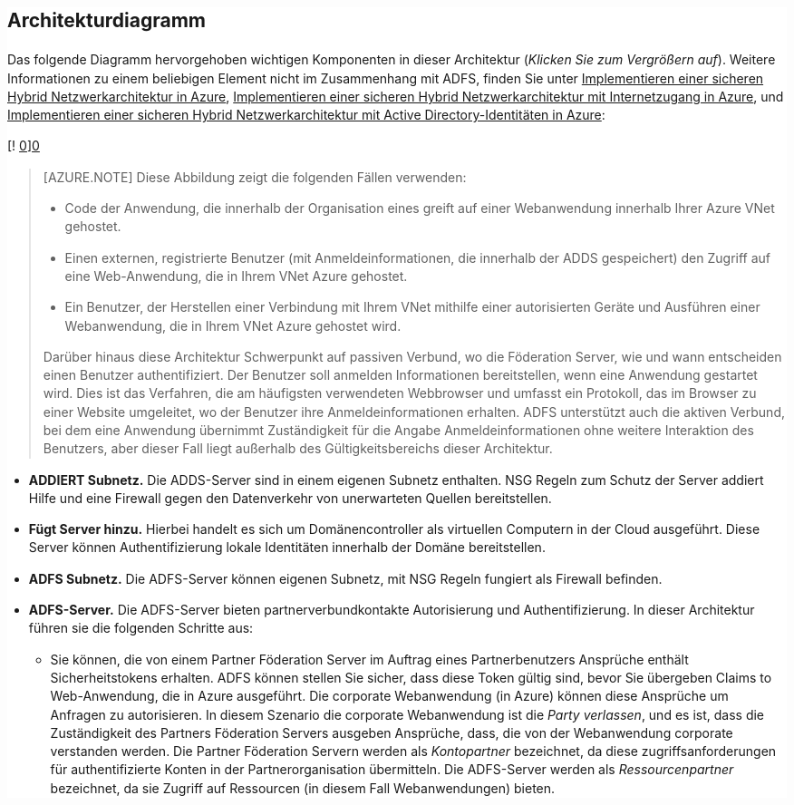 ## <a name="architecture-diagram"></a>Architekturdiagramm

Das folgende Diagramm hervorgehoben wichtigen Komponenten in dieser Architektur (*Klicken Sie zum Vergrößern auf*). Weitere Informationen zu einem beliebigen Element nicht im Zusammenhang mit ADFS, finden Sie unter [Implementieren einer sicheren Hybrid Netzwerkarchitektur in Azure][implementing-a-secure-hybrid-network-architecture], [Implementieren einer sicheren Hybrid Netzwerkarchitektur mit Internetzugang in Azure][implementing-a-secure-hybrid-network-architecture-with-internet-access], und [Implementieren einer sicheren Hybrid Netzwerkarchitektur mit Active Directory-Identitäten in Azure][implementing-active-directory]:

[! [0]][0]

>[AZURE.NOTE] Diese Abbildung zeigt die folgenden Fällen verwenden:
>
>- Code der Anwendung, die innerhalb der Organisation eines greift auf einer Webanwendung innerhalb Ihrer Azure VNet gehostet.
>
>- Einen externen, registrierte Benutzer (mit Anmeldeinformationen, die innerhalb der ADDS gespeichert) den Zugriff auf eine Web-Anwendung, die in Ihrem VNet Azure gehostet.
>
>- Ein Benutzer, der Herstellen einer Verbindung mit Ihrem VNet mithilfe einer autorisierten Geräte und Ausführen einer Webanwendung, die in Ihrem VNet Azure gehostet wird.
>
>Darüber hinaus diese Architektur Schwerpunkt auf passiven Verbund, wo die Föderation Server, wie und wann entscheiden einen Benutzer authentifiziert. Der Benutzer soll anmelden Informationen bereitstellen, wenn eine Anwendung gestartet wird. Dies ist das Verfahren, die am häufigsten verwendeten Webbrowser und umfasst ein Protokoll, das im Browser zu einer Website umgeleitet, wo der Benutzer ihre Anmeldeinformationen erhalten. ADFS unterstützt auch die aktiven Verbund, bei dem eine Anwendung übernimmt Zuständigkeit für die Angabe Anmeldeinformationen ohne weitere Interaktion des Benutzers, aber dieser Fall liegt außerhalb des Gültigkeitsbereichs dieser Architektur.

- **ADDIERT Subnetz.** Die ADDS-Server sind in einem eigenen Subnetz enthalten. NSG Regeln zum Schutz der Server addiert Hilfe und eine Firewall gegen den Datenverkehr von unerwarteten Quellen bereitstellen.

- **Fügt Server hinzu.** Hierbei handelt es sich um Domänencontroller als virtuellen Computern in der Cloud ausgeführt. Diese Server können Authentifizierung lokale Identitäten innerhalb der Domäne bereitstellen.

- **ADFS Subnetz.** Die ADFS-Server können eigenen Subnetz, mit NSG Regeln fungiert als Firewall befinden.

- **ADFS-Server.** Die ADFS-Server bieten partnerverbundkontakte Autorisierung und Authentifizierung. In dieser Architektur führen sie die folgenden Schritte aus:

    - Sie können, die von einem Partner Föderation Server im Auftrag eines Partnerbenutzers Ansprüche enthält Sicherheitstokens erhalten. ADFS können stellen Sie sicher, dass diese Token gültig sind, bevor Sie übergeben Claims to Web-Anwendung, die in Azure ausgeführt. Die corporate Webanwendung (in Azure) können diese Ansprüche um Anfragen zu autorisieren. In diesem Szenario die corporate Webanwendung ist die *Party verlassen*, und es ist, dass die Zuständigkeit des Partners Föderation Servers ausgeben Ansprüche, dass, die von der Webanwendung corporate verstanden werden. Die Partner Föderation Servern werden als *Kontopartner* bezeichnet, da diese zugriffsanforderungen für authentifizierte Konten in der Partnerorganisation übermitteln. Die ADFS-Server werden als *Ressourcenpartner* bezeichnet, da sie Zugriff auf Ressourcen (in diesem Fall Webanwendungen) bieten.


[vm-recommendations]: ./guidance-compute-single-vm.md#Recommendations
[naming-conventions]: ./guidance-naming-conventions.md
[implementing-active-directory]: ./guidance-identity-adds-extend-domain.md
[resource-manager-overview]: ../azure-resource-manager/resource-group-overview.md
[implementing-a-secure-hybrid-network-architecture]: ./guidance-iaas-ra-secure-vnet-hybrid.md
[implementing-a-secure-hybrid-network-architecture-with-internet-access]: ./guidance-iaas-ra-secure-vnet-dmz.md
[DRS]: https://technet.microsoft.com/library/dn280945.aspx
[where-to-place-an-fs-proxy]: https://technet.microsoft.com/library/dd807048.aspx
[ADDRS]: https://technet.microsoft.com/library/dn486831.aspx
[plan-your-adfs-deployment]: https://msdn.microsoft.com/library/azure/dn151324.aspx
[ad_network_recommendations]: #network_configuration_recommendations_for_AD_DS_VMs
[domain_and_forests]: https://technet.microsoft.com/library/cc759073(v=ws.10).aspx
[adfs_certificates]: https://technet.microsoft.com/library/dn781428(v=ws.11).aspx
[create_service_account_for_adfs_farm]: https://technet.microsoft.com/library/dd807078.aspx
[import_server_authentication_certificate]: https://technet.microsoft.com/library/dd807088.aspx
[adfs-configuration-database]: https://technet.microsoft.com/en-us/library/ee913581(v=ws.11).aspx
[active-directory-federation-services]: https://technet.microsoft.com/windowsserver/dd448613.aspx
[security-considerations]: #security-considerations
[recommendations]: #recommendations
[claims-aware applications]: https://msdn.microsoft.com/en-us/library/windows/desktop/bb736227(v=vs.85).aspx
[active-directory-federation-services-overview]: https://technet.microsoft.com/en-us/library/hh831502(v=ws.11).aspx
[establishing-federation-trust]: https://blogs.msdn.microsoft.com/alextch/2011/06/27/establishing-federation-trust/
[Deploying_a_federation_server_farm]: https://technet.microsoft.com/library/dn486775.aspx
[install_and_configure_the_web_application_proxy_server]: https://technet.microsoft.com/library/dn383662.aspx
[publish_applications_using_AD_FS_preauthentication]: https://technet.microsoft.com/library/dn383640.aspx
[managing-adfs-components]: https://technet.microsoft.com/library/cc759026.aspx
[oms-adfs-pack]: https://www.microsoft.com/download/details.aspx?id=41184
[azure-powershell-download]: https://azure.microsoft.com/documentation/articles/powershell-install-configure/
[aad]: https://azure.microsoft.com/documentation/services/active-directory/
[aadb2c]: https://azure.microsoft.com/documentation/services/active-directory-b2c/
[adfs-intro]: ../active-directory/active-directory-aadconnect-azure-adfs.md
[solution-script]: https://raw.githubusercontent.com/mspnp/reference-architectures/master/guidance-identity-adfs/Deploy-ReferenceArchitecture.ps1
[on-premises-folder]: https://github.com/mspnp/reference-architectures/tree/master/guidance-identity-adfs/parameters/onpremise
[on-premises-vnet-parameters]: https://raw.githubusercontent.com/mspnp/reference-architectures/master/guidance-identity-adfs/parameters/onpremise/virtualNetwork.parameters.json
[on-premises-virtualmachines-adds-parameters]: https://raw.githubusercontent.com/mspnp/reference-architectures/master/guidance-identity-adfs/parameters/onpremise/virtualMachines-adds.parameters.json
[on-premises-virtualnetworkgateway-parameters]: https://raw.githubusercontent.com/mspnp/reference-architectures/master/guidance-identity-adfs/parameters/onpremise/virtualNetworkGateway.parameters.json
[on-premises-connection-parameters]: https://raw.githubusercontent.com/mspnp/reference-architectures/master/guidance-identity-adfs/parameters/onpremise/connection.parameters.json
[azure-folder]: https://github.com/mspnp/reference-architectures/tree/master/guidance-identity-adfs/parameters/azure
[vnet-parameters]: https://raw.githubusercontent.com/mspnp/reference-architectures/master/guidance-identity-adfs/parameters/azure/virtualNetwork.parameters.json
[dmz-private-parameters]: https://raw.githubusercontent.com/mspnp/reference-architectures/master/guidance-identity-adfs/parameters/azure/dmz-private.parameters.json
[dmz-public-parameters]: https://raw.githubusercontent.com/mspnp/reference-architectures/master/guidance-identity-adfs/parameters/azure/dmz-public.parameters.json
[virtualnetworkgateway-parameters]: https://raw.githubusercontent.com/mspnp/reference-architectures/master/guidance-identity-adfs/parameters/azure/virtualNetworkGateway.parameters.json
[hybrid-azure-on-prem-vpn]: ./guidance-hybrid-network-vpn.md
[virtualmachines-adds-parameters]: https://raw.githubusercontent.com/mspnp/reference-architectures/master/guidance-identity-adfs/parameters/azure/virtualMachines-adds.parameters.json
[extending-ad-to-azure]: ./guidance-identity-adds-extend-domain.md
[loadbalancer-adfs-parameters]: https://raw.githubusercontent.com/mspnp/reference-architectures/master/guidance-identity-adfs/parameters/azure/loadBalancer-adfs.parameters.json
[add-adds-domain-controller-parameters]: https://raw.githubusercontent.com/mspnp/reference-architectures/master/guidance-identity-adfs/parameters/azure/add-adds-domain-controller.parameters.json
[gmsa-parameters]: https://raw.githubusercontent.com/mspnp/reference-architectures/master/guidance-identity-adfs/parameters/azure/gmsa.parameters.json
[adfs-farm-first-parameters]: https://raw.githubusercontent.com/mspnp/reference-architectures/master/guidance-identity-adfs/parameters/azure/adfs-farm-first.parameters.json
[adfs-farm-rest-parameters]: https://raw.githubusercontent.com/mspnp/reference-architectures/master/guidance-identity-adfs/parameters/azure/adfs-farm-rest.parameters.json
[adfs-farm-domain-join-parameters]: https://raw.githubusercontent.com/mspnp/reference-architectures/master/guidance-identity-adfs/parameters/azure/adfs-farm-domain-join.parameters.json
[loadBalancer-web-parameters]: https://raw.githubusercontent.com/mspnp/reference-architectures/master/guidance-identity-adfs/parameters/azure/loadBalancer-web.parameters.json
[loadBalancer-biz-parameters]: https://raw.githubusercontent.com/mspnp/reference-architectures/master/guidance-identity-adfs/parameters/azure/loadBalancer-biz.parameters.json
[loadBalancer-data-parameters]: https://raw.githubusercontent.com/mspnp/reference-architectures/master/guidance-identity-adfs/parameters/azure/loadBalancer-data.parameters.json
[virtualMachines-mgmt-parameters]: https://raw.githubusercontent.com/mspnp/reference-architectures/master/guidance-identity-adfs/parameters/azure/virtualMachines-mgmt.parameters.json
[loadBalancer-adfsproxy-parameters]: https://raw.githubusercontent.com/mspnp/reference-architectures/master/guidance-identity-adfs/parameters/azure/loadBalancer-adfsproxy.parameters.json
[adfsproxy-farm-first-parameters]: https://raw.githubusercontent.com/mspnp/reference-architectures/master/guidance-identity-adfs/parameters/azure/adfsproxy-farm-first.parameters.json
[adfsproxy-farm-rest-parameters]: https://raw.githubusercontent.com/mspnp/reference-architectures/master/guidance-identity-adfs/parameters/azure/adfsproxy-farm-rest.parameters.json
[0]: ./media/guidance-iaas-ra-secure-vnet-adfs/figure1.png "Secure Hybrid Netzwerkarchitektur mit Active Directory"